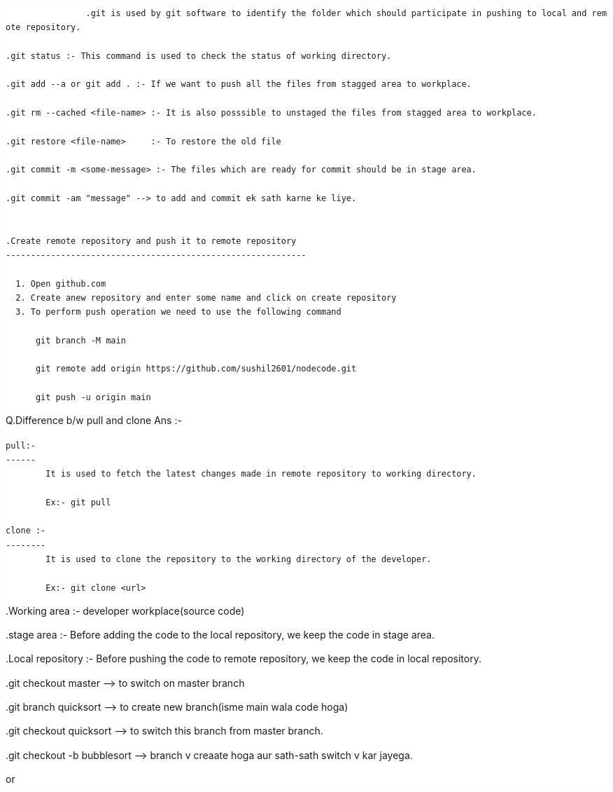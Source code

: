                     .git is used by git software to identify the folder which should participate in pushing to local and remote repository.

    .git status :- This command is used to check the status of working directory.

    .git add --a or git add . :- If we want to push all the files from stagged area to workplace.

    .git rm --cached <file-name> :- It is also posssible to unstaged the files from stagged area to workplace.

    .git restore <file-name>     :- To restore the old file

    .git commit -m <some-message> :- The files which are ready for commit should be in stage area.    

    .git commit -am "message" --> to add and commit ek sath karne ke liye.  


    .Create remote repository and push it to remote repository
    ------------------------------------------------------------

      1. Open github.com
      2. Create anew repository and enter some name and click on create repository
      3. To perform push operation we need to use the following command

          git branch -M main

          git remote add origin https://github.com/sushil2601/nodecode.git

          git push -u origin main

Q.Difference b/w pull and clone
Ans :-

    pull:-
    ------
            It is used to fetch the latest changes made in remote repository to working directory.

            Ex:- git pull

    clone :-
    --------
            It is used to clone the repository to the working directory of the developer.

            Ex:- git clone <url>

.Working area :- developer workplace(source code)

.stage area   :- Before adding the code to the local repository, we keep the code in stage area.

.Local repository :- Before pushing the code to remote repository, we keep the code in local repository.

.git checkout master --> to switch on master branch

.git branch quicksort --> to create new branch(isme main wala code hoga)

.git checkout quicksort --> to switch this branch from master branch.

.git checkout -b bubblesort --> branch v creaate hoga aur sath-sath switch v kar jayega.

or 
